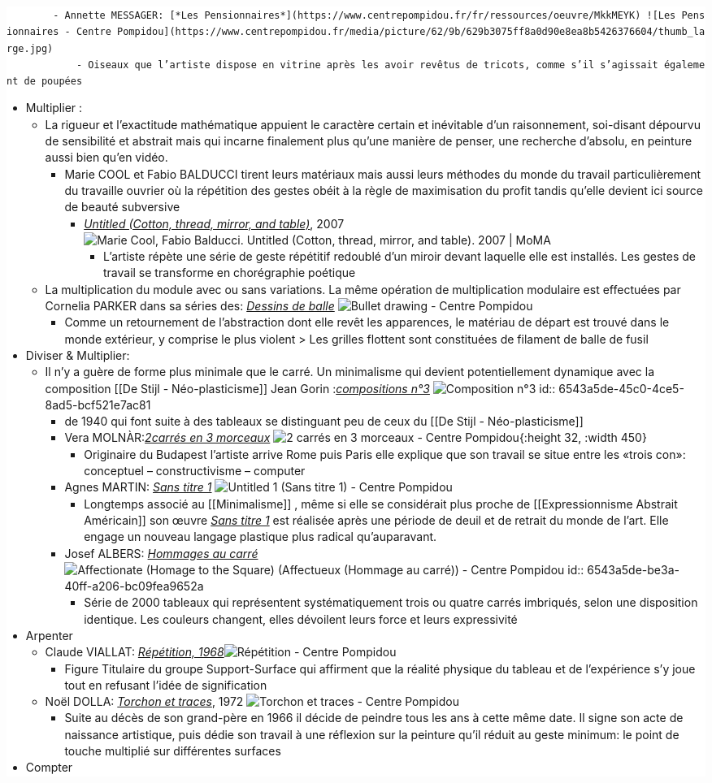 			- Annette MESSAGER: [*Les Pensionnaires*](https://www.centrepompidou.fr/fr/ressources/oeuvre/MkkMEYK) ![Les Pensionnaires - Centre Pompidou](https://www.centrepompidou.fr/media/picture/62/9b/629b3075ff8a0d90e8ea8b5426376604/thumb_large.jpg)
				- Oiseaux que l’artiste dispose en vitrine après les avoir revêtus de tricots, comme s’il s’agissait également de poupées
- Multiplier :
	- La rigueur et l’exactitude mathématique appuient le caractère certain et inévitable d’un raisonnement, soi-disant dépourvu de sensibilité et abstrait mais qui incarne finalement plus qu’une manière de penser, une recherche d’absolu, en peinture aussi bien qu’en vidéo.
		- Marie COOL et Fabio BALDUCCI tirent leurs matériaux mais aussi leurs méthodes du monde du travail particulièrement du travaille ouvrier où la répétition des gestes obéit à la règle de maximisation du profit tandis qu’elle devient ici source de beauté subversive
			- [*Untitled (Cotton, thread, mirror, and table)*](https://www.moma.org/collection/works/159602), 2007 ![Marie Cool, Fabio Balducci. Untitled (Cotton, thread, mirror, and table).  2007 | MoMA](https://www.moma.org/media/W1siZiIsIjI1MjExMiJdLFsicCIsImNvbnZlcnQiLCItcXVhbGl0eSA5MCAtcmVzaXplIDIwMDB4MjAwMFx1MDAzZSJdXQ.jpg?sha=f2ce51438fc26a81)
				- L’artiste répète une série de geste répétitif redoublé d’un miroir devant laquelle elle est installés. Les gestes de travail se transforme en chorégraphie poétique
	- La multiplication du module avec ou sans variations. La même opération de multiplication modulaire est effectuées par Cornelia PARKER dans sa séries des: [*Dessins de balle*](https://www.centrepompidou.fr/fr/ressources/oeuvre/c8EGKEk) ![Bullet drawing - Centre Pompidou](https://www.centrepompidou.fr/media/picture/10/b4/10b42b2f43bbc0bf17eae21040f3be2e/thumb_large.jpg)
		- Comme un retournement de l’abstraction dont elle revêt les apparences, le matériau de départ est trouvé dans le monde extérieur, y comprise le plus violent > Les grilles flottent sont constituées de filament de balle de fusil
- Diviser & Multiplier:
	- Il n’y a guère de forme plus minimale que le carré. Un minimalisme qui devient potentiellement dynamique avec la composition [[De Stijl - Néo-plasticisme]] Jean Gorin :[*compositions n°3*](https://www.museedegrenoble.fr/oeuvre/2293/1922-composition-n-3.htm) ![Composition n°3](https://images.navigart.fr/1000/4T/01/4T01111.jpg)
	  id:: 6543a5de-45c0-4ce5-8ad5-bcf521e7ac81
		- de 1940 qui font suite à des tableaux se distinguant peu de ceux du [[De Stijl - Néo-plasticisme]]
		- Vera MOLNÀR:[*2carrés en 3 morceaux*](https://www.centrepompidou.fr/en/ressources/oeuvre/c67A55) ![2 carrés en 3 morceaux - Centre Pompidou](https://www.centrepompidou.fr/media/picture/35/04/3504d4e7cf287bf093538e6674e7b3e8/thumb_large.jpg){:height 32, :width 450}
			- Originaire du Budapest l’artiste arrive Rome puis Paris elle explique que son travail se situe entre les «trois con»: conceptuel – constructivisme – computer
		- Agnes MARTIN: [*Sans titre 1*](https://www.centrepompidou.fr/fr/ressources/oeuvre/cGEeknA) ![Untitled 1 (Sans titre 1) - Centre Pompidou](https://www.centrepompidou.fr/media/picture/c9/44/c94408c2e2cd80a8685cb239f2c9c6b6/thumb_large.jpg)
			- Longtemps associé au [[Minimalisme]] , même si elle se considérait plus proche de [[Expressionnisme Abstrait Américain]] son œuvre [*Sans titre 1*](https://www.centrepompidou.fr/fr/ressources/oeuvre/cGEeknA) est réalisée après une période de deuil et de retrait du monde de l’art. Elle engage un nouveau langage plastique plus radical qu’auparavant.
		- Josef ALBERS: [*Hommages au carré*](https://www.centrepompidou.fr/fr/ressources/oeuvre/cxxAbL7) ![Affectionate (Homage to the Square) (Affectueux (Hommage au carré)) - Centre  Pompidou](https://www.centrepompidou.fr/media/picture/75/ee/75ee69d40b4f4a95866e690774cdb583/thumb_large.jpg)
		  id:: 6543a5de-be3a-40ff-a206-bc09fea9652a
			- Série de 2000 tableaux qui représentent systématiquement trois ou quatre carrés imbriqués, selon une disposition identique. Les couleurs changent, elles dévoilent leurs force et leurs expressivité
- Arpenter
	- Claude VIALLAT: [*Répétition, 1968*](https://www.centrepompidou.fr/fr/ressources/oeuvre/cxgR6p)![Répétition - Centre Pompidou](https://www.centrepompidou.fr/media/picture/fd/a2/fda2f771c25e9bef5f335208ab6194aa/thumb_large.jpg)
		- Figure Titulaire du groupe Support-Surface qui affirment que la réalité physique du tableau et de l’expérience s’y joue tout en refusant l’idée de signification
	- Noël DOLLA: [*Torchon et traces*](https://www.centrepompidou.fr/fr/ressources/oeuvre/cAnBLa5), 1972 ![Torchon et traces - Centre Pompidou](https://www.centrepompidou.fr/media/picture/61/e6/61e61508259dae11f26009d2031820c7/thumb_large.jpg)
		- Suite au décès de son grand-père en 1966 il décide de peindre tous les ans à cette même date. Il signe son acte de naissance artistique, puis dédie son travail à une réflexion sur la peinture qu’il réduit au geste minimum: le point de touche multiplié sur différentes surfaces
- Compter